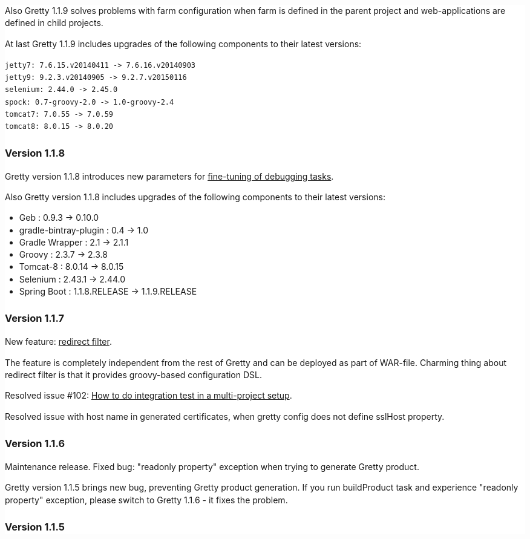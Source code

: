 Also Gretty 1.1.9 solves problems with farm configuration when farm is defined in the parent project
and web-applications are defined in child projects.

At last Gretty 1.1.9 includes upgrades of the following components to their latest versions:

```
jetty7: 7.6.15.v20140411 -> 7.6.16.v20140903
jetty9: 9.2.3.v20140905 -> 9.2.7.v20150116
selenium: 2.44.0 -> 2.45.0
spock: 0.7-groovy-2.0 -> 1.0-groovy-2.4
tomcat7: 7.0.55 -> 7.0.59
tomcat8: 8.0.15 -> 8.0.20
```

### Version 1.1.8

Gretty version 1.1.8 introduces new parameters for [fine-tuning of debugging tasks](https://gretty-gradle-plugin.github.io/gretty-doc/Debugger-support.html#_fine_tuning).

Also Gretty version 1.1.8 includes upgrades of the following components to their latest versions:

- Geb : 0.9.3 -> 0.10.0
- gradle-bintray-plugin : 0.4 -> 1.0
- Gradle Wrapper : 2.1 -> 2.1.1
- Groovy : 2.3.7 -> 2.3.8
- Tomcat-8 : 8.0.14 -> 8.0.15
- Selenium : 2.43.1 -> 2.44.0
- Spring Boot : 1.1.8.RELEASE -> 1.1.9.RELEASE

### Version 1.1.7

New feature: [redirect filter](https://gretty-gradle-plugin.github.io/gretty-doc/Redirect-filter.html).

The feature is completely independent from the rest of Gretty and can be deployed as part of WAR-file.
Charming thing about redirect filter is that it provides groovy-based configuration DSL.

Resolved issue #102: [How to do integration test in a multi-project setup](https://github.com/akhikhl/gretty/issues/102).

Resolved issue with host name in generated certificates, when gretty config does not define sslHost property.

### Version 1.1.6

Maintenance release. Fixed bug: "readonly property" exception when trying to generate Gretty product.

Gretty version 1.1.5 brings new bug, preventing Gretty product generation.
If you run buildProduct task and experience "readonly property" exception,
please switch to Gretty 1.1.6 - it fixes the problem.

### Version 1.1.5
